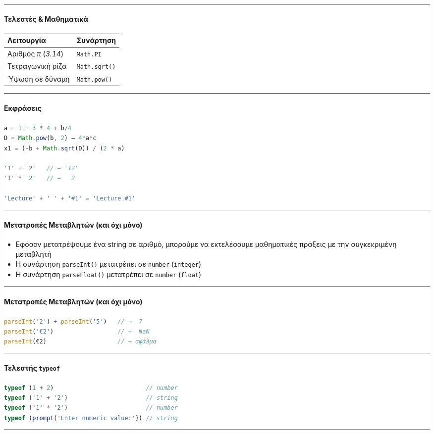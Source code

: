 
---

#### Τελεστές & Μαθηματικά

| Λειτουργία | Συνάρτηση |
|:- |:- |
| Αριθμός _π_ (_3.14_) | `Math.PI` |
| Τετραγωνική ρίζα | `Math.sqrt()` |
| Ύψωση σε δύναμη | `Math.pow()` |

---

#### Εκφράσεις

```js
a = 1 + 3 * 4 + b/4
D = Math.pow(b, 2) – 4*a*c
x1 = (-b + Math.sqrt(D)) / (2 * a)

'1' + '2'   // → '12'
'1' * '2'   // →   2

'Lecture' + ' ' + '#1' = 'Lecture #1'

```

---

#### Μετατροπές Μεταβλητών (και όχι μόνο)

- Εφόσον μετατρέψουμε ένα string σε αριθμό, μπορούμε να εκτελέσουμε μαθηματικές πράξεις με την συγκεκριμένη μεταβλητή
- Η συνάρτηση `parseInt()` μετατρέπει σε `number` (`integer`)
- Η συνάρτηση `parseFloat()` μετατρέπει σε `number` (`float`)

---

#### Μετατροπές Μεταβλητών (και όχι μόνο)

```js
parseInt('2') + parseInt('5')   // →  7
parseInt('€2')                  // →  NaN
parseInt(€2)                    // → σφάλμα

```

---

#### Τελεστής `typeof`


```js
typeof (1 + 2)                          // number
typeof ('1' + '2')                      // string
typeof ('1' * '2')                      // number
typeof (prompt('Enter numeric value:')) // string

```

---